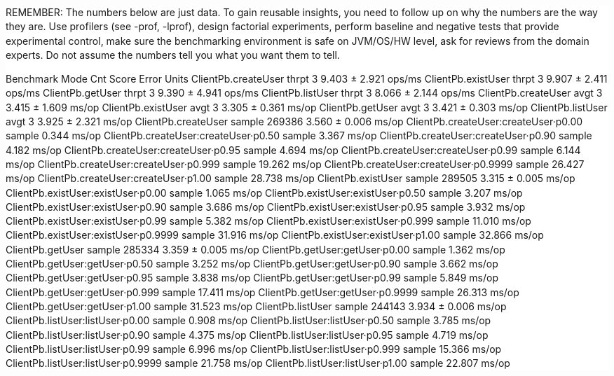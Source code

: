 REMEMBER: The numbers below are just data. To gain reusable insights, you need to follow up on
why the numbers are the way they are. Use profilers (see -prof, -lprof), design factorial
experiments, perform baseline and negative tests that provide experimental control, make sure
the benchmarking environment is safe on JVM/OS/HW level, ask for reviews from the domain experts.
Do not assume the numbers tell you what you want them to tell.

Benchmark                                 Mode     Cnt   Score   Error   Units
ClientPb.createUser                      thrpt       3   9.403 ± 2.921  ops/ms
ClientPb.existUser                       thrpt       3   9.907 ± 2.411  ops/ms
ClientPb.getUser                         thrpt       3   9.390 ± 4.941  ops/ms
ClientPb.listUser                        thrpt       3   8.066 ± 2.144  ops/ms
ClientPb.createUser                       avgt       3   3.415 ± 1.609   ms/op
ClientPb.existUser                        avgt       3   3.305 ± 0.361   ms/op
ClientPb.getUser                          avgt       3   3.421 ± 0.303   ms/op
ClientPb.listUser                         avgt       3   3.925 ± 2.321   ms/op
ClientPb.createUser                     sample  269386   3.560 ± 0.006   ms/op
ClientPb.createUser:createUser·p0.00    sample           0.344           ms/op
ClientPb.createUser:createUser·p0.50    sample           3.367           ms/op
ClientPb.createUser:createUser·p0.90    sample           4.182           ms/op
ClientPb.createUser:createUser·p0.95    sample           4.694           ms/op
ClientPb.createUser:createUser·p0.99    sample           6.144           ms/op
ClientPb.createUser:createUser·p0.999   sample          19.262           ms/op
ClientPb.createUser:createUser·p0.9999  sample          26.427           ms/op
ClientPb.createUser:createUser·p1.00    sample          28.738           ms/op
ClientPb.existUser                      sample  289505   3.315 ± 0.005   ms/op
ClientPb.existUser:existUser·p0.00      sample           1.065           ms/op
ClientPb.existUser:existUser·p0.50      sample           3.207           ms/op
ClientPb.existUser:existUser·p0.90      sample           3.686           ms/op
ClientPb.existUser:existUser·p0.95      sample           3.932           ms/op
ClientPb.existUser:existUser·p0.99      sample           5.382           ms/op
ClientPb.existUser:existUser·p0.999     sample          11.010           ms/op
ClientPb.existUser:existUser·p0.9999    sample          31.916           ms/op
ClientPb.existUser:existUser·p1.00      sample          32.866           ms/op
ClientPb.getUser                        sample  285334   3.359 ± 0.005   ms/op
ClientPb.getUser:getUser·p0.00          sample           1.362           ms/op
ClientPb.getUser:getUser·p0.50          sample           3.252           ms/op
ClientPb.getUser:getUser·p0.90          sample           3.662           ms/op
ClientPb.getUser:getUser·p0.95          sample           3.838           ms/op
ClientPb.getUser:getUser·p0.99          sample           5.849           ms/op
ClientPb.getUser:getUser·p0.999         sample          17.411           ms/op
ClientPb.getUser:getUser·p0.9999        sample          26.313           ms/op
ClientPb.getUser:getUser·p1.00          sample          31.523           ms/op
ClientPb.listUser                       sample  244143   3.934 ± 0.006   ms/op
ClientPb.listUser:listUser·p0.00        sample           0.908           ms/op
ClientPb.listUser:listUser·p0.50        sample           3.785           ms/op
ClientPb.listUser:listUser·p0.90        sample           4.375           ms/op
ClientPb.listUser:listUser·p0.95        sample           4.719           ms/op
ClientPb.listUser:listUser·p0.99        sample           6.996           ms/op
ClientPb.listUser:listUser·p0.999       sample          15.366           ms/op
ClientPb.listUser:listUser·p0.9999      sample          21.758           ms/op
ClientPb.listUser:listUser·p1.00        sample          22.807           ms/op
